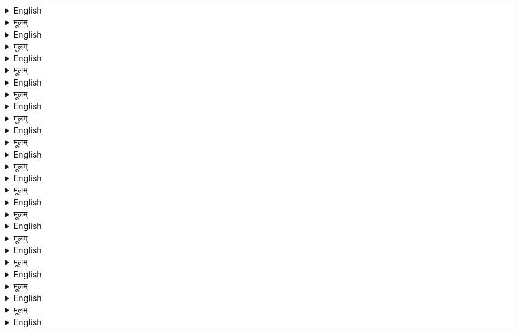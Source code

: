 <details><summary>English</summary></details>


<details><summary>मूलम्</summary></details>

<details><summary>English</summary></details>


<details><summary>मूलम्</summary></details>

<details><summary>English</summary></details>


<details><summary>मूलम्</summary></details>

<details><summary>English</summary></details>


<details><summary>मूलम्</summary></details>

<details><summary>English</summary></details>


<details><summary>मूलम्</summary></details>

<details><summary>English</summary></details>


 

<details><summary>मूलम्</summary></details>

<details><summary>English</summary></details>


<details><summary>मूलम्</summary></details>

<details><summary>English</summary></details>


<details><summary>मूलम्</summary></details>

<details><summary>English</summary></details>


 

<details><summary>मूलम्</summary></details>

<details><summary>English</summary></details>


<details><summary>मूलम्</summary></details>

<details><summary>English</summary></details>


<details><summary>मूलम्</summary></details>

<details><summary>English</summary></details>


<details><summary>मूलम्</summary></details>

<details><summary>English</summary></details>


<details><summary>मूलम्</summary></details>

<details><summary>English</summary></details>
